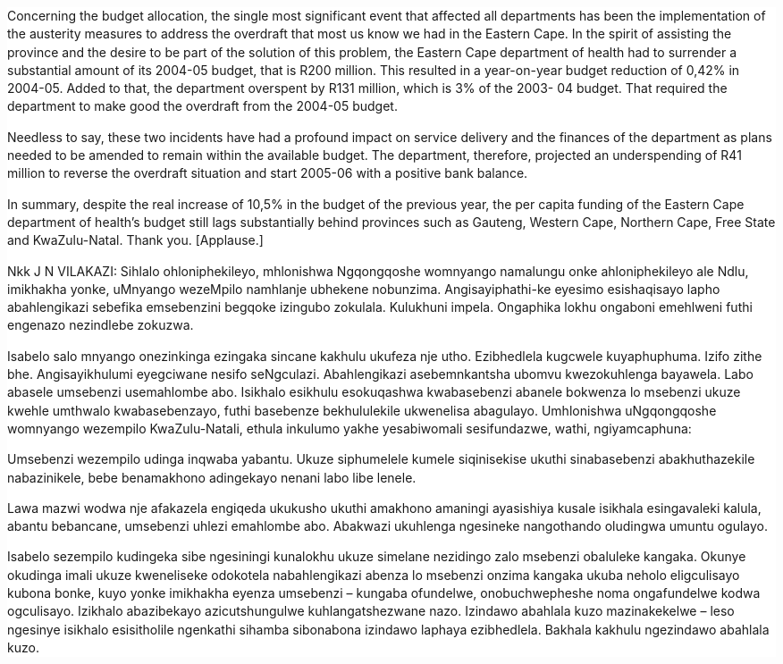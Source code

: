 Concerning the budget allocation, the single  most  significant  event  that
affected all departments  has  been  the  implementation  of  the  austerity
measures to address the overdraft that most us know we had  in  the  Eastern
Cape. In the spirit of assisting the province and the desire to be  part  of
the solution of this problem, the Eastern Cape department of health  had  to
surrender a substantial amount of its 2004-05 budget, that is R200  million.
This resulted in a year-on-year budget reduction of 0,42% in 2004-05.  Added
to that, the department overspent by R131 million, which is 3% of the  2003-
04 budget. That required the department to make good the overdraft from  the
2004-05 budget.

Needless to say, these two incidents have had a profound impact  on  service
delivery and the finances of the department as plans needed  to  be  amended
to remain within the available budget. The department, therefore,  projected
an underspending of R41 million  to  reverse  the  overdraft  situation  and
start 2005-06 with a positive bank balance.

In summary, despite the  real  increase  of  10,5%  in  the  budget  of  the
previous year, the per capita funding of  the  Eastern  Cape  department  of
health’s budget still lags substantially behind provinces such  as  Gauteng,
Western Cape, Northern  Cape,  Free  State  and  KwaZulu-Natal.  Thank  you.
[Applause.]

Nkk J N VILAKAZI: Sihlalo ohloniphekileyo, mhlonishwa Ngqongqoshe  womnyango
namalungu  onke  ahloniphekileyo  ale  Ndlu,   imikhakha   yonke,   uMnyango
wezeMpilo   namhlanje   ubhekene   nobunzima.   Angisayiphathi-ke    eyesimo
esishaqisayo  lapho  abahlengikazi  sebefika  emsebenzini  begqoke  izingubo
zokulala.  Kulukhuni  impela.  Ongaphika  lokhu  ongaboni  emehlweni   futhi
engenazo nezindlebe zokuzwa.

Isabelo salo mnyango onezinkinga ezingaka sincane kakhulu ukufeza nje  utho.
Ezibhedlela  kugcwele  kuyaphuphuma.  Izifo   zithe   bhe.   Angisayikhulumi
eyegciwane   nesifo   seNgculazi.   Abahlengikazi   asebemnkantsha    ubomvu
kwezokuhlenga bayawela. Labo abasele  umsebenzi  usemahlombe  abo.  Isikhalo
esikhulu esokuqashwa kwabasebenzi abanele bokwenza lo msebenzi ukuze  kwehle
umthwalo   kwabasebenzayo,   futhi   basebenze   bekhululekile    ukwenelisa
abagulayo.
Umhlonishwa  uNgqongqoshe   womnyango   wezempilo   KwaZulu-Natali,   ethula
inkulumo yakhe yesabiwomali sesifundazwe, wathi, ngiyamcaphuna:


   Umsebenzi wezempilo udinga  inqwaba  yabantu.  Ukuze  siphumelele  kumele
   siqinisekise  ukuthi  sinabasebenzi  abakhuthazekile  nabazinikele,  bebe
   benamakhono adingekayo nenani labo libe lenele.


Lawa mazwi wodwa nje afakazela engiqeda ukukusho  ukuthi  amakhono  amaningi
ayasishiya kusale isikhala esingavaleki kalula, abantu bebancane,  umsebenzi
uhlezi emahlombe abo. Abakwazi  ukuhlenga  ngesineke  nangothando  oludingwa
umuntu ogulayo.

Isabelo  sezempilo  kudingeka  sibe  ngesiningi  kunalokhu  ukuze   simelane
nezidingo zalo msebenzi  obaluleke  kangaka.  Okunye  okudinga  imali  ukuze
kweneliseke odokotela  nabahlengikazi  abenza  lo  msebenzi  onzima  kangaka
ukuba  neholo  eligculisayo  kubona  bonke,  kuyo  yonke  imikhakha   eyenza
umsebenzi –  kungaba  ofundelwe,  onobuchwepheshe  noma  ongafundelwe  kodwa
ogculisayo. Izikhalo  abazibekayo  azicutshungulwe  kuhlangatshezwane  nazo.
Izindawo abahlala kuzo mazinakekelwe – leso ngesinye  isikhalo  esisitholile
ngenkathi sihamba sibonabona izindawo laphaya ezibhedlela.  Bakhala  kakhulu
ngezindawo abahlala kuzo.
